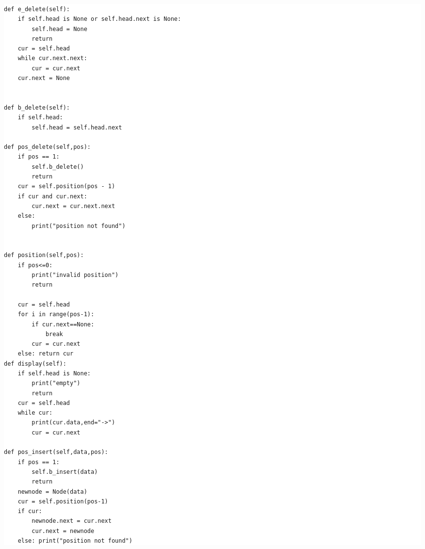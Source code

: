 
    def e_delete(self):
        if self.head is None or self.head.next is None:
            self.head = None
            return
        cur = self.head
        while cur.next.next:
            cur = cur.next
        cur.next = None


    def b_delete(self):
        if self.head:
            self.head = self.head.next

    def pos_delete(self,pos):
        if pos == 1:
            self.b_delete()
            return
        cur = self.position(pos - 1)
        if cur and cur.next:
            cur.next = cur.next.next
        else:
            print("position not found")


    def position(self,pos):
        if pos<=0:
            print("invalid position")
            return

        cur = self.head
        for i in range(pos-1):
            if cur.next==None:
                break
            cur = cur.next
        else: return cur
    def display(self):
        if self.head is None:
            print("empty")
            return
        cur = self.head
        while cur:
            print(cur.data,end="->")
            cur = cur.next

    def pos_insert(self,data,pos):
        if pos == 1:
            self.b_insert(data)
            return
        newnode = Node(data)
        cur = self.position(pos-1)
        if cur:
            newnode.next = cur.next
            cur.next = newnode
        else: print("position not found")
